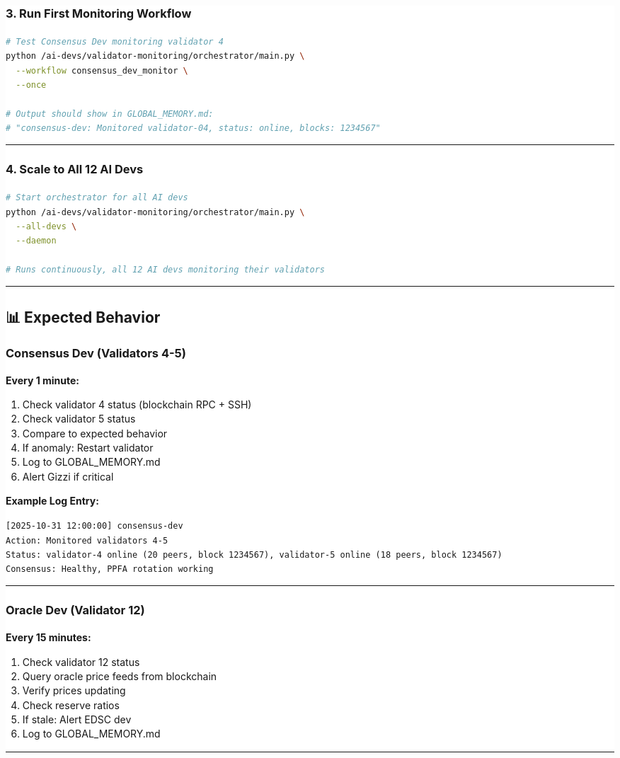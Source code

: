 
### 3. Run First Monitoring Workflow

```bash
# Test Consensus Dev monitoring validator 4
python /ai-devs/validator-monitoring/orchestrator/main.py \
  --workflow consensus_dev_monitor \
  --once

# Output should show in GLOBAL_MEMORY.md:
# "consensus-dev: Monitored validator-04, status: online, blocks: 1234567"
```

---

### 4. Scale to All 12 AI Devs

```bash
# Start orchestrator for all AI devs
python /ai-devs/validator-monitoring/orchestrator/main.py \
  --all-devs \
  --daemon

# Runs continuously, all 12 AI devs monitoring their validators
```

---

## 📊 Expected Behavior

### Consensus Dev (Validators 4-5)

**Every 1 minute:**
1. Check validator 4 status (blockchain RPC + SSH)
2. Check validator 5 status
3. Compare to expected behavior
4. If anomaly: Restart validator
5. Log to GLOBAL_MEMORY.md
6. Alert Gizzi if critical

**Example Log Entry:**
```
[2025-10-31 12:00:00] consensus-dev
Action: Monitored validators 4-5
Status: validator-4 online (20 peers, block 1234567), validator-5 online (18 peers, block 1234567)
Consensus: Healthy, PPFA rotation working
```

---

### Oracle Dev (Validator 12)

**Every 15 minutes:**
1. Check validator 12 status
2. Query oracle price feeds from blockchain
3. Verify prices updating
4. Check reserve ratios
5. If stale: Alert EDSC dev
6. Log to GLOBAL_MEMORY.md

---